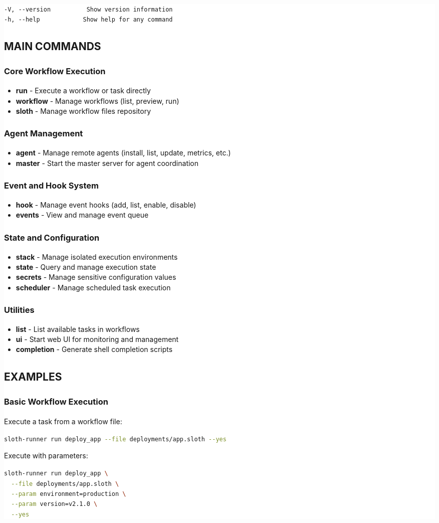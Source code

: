 ```
-V, --version          Show version information
-h, --help            Show help for any command
```

## MAIN COMMANDS

### Core Workflow Execution

- **run** - Execute a workflow or task directly
- **workflow** - Manage workflows (list, preview, run)
- **sloth** - Manage workflow files repository

### Agent Management

- **agent** - Manage remote agents (install, list, update, metrics, etc.)
- **master** - Start the master server for agent coordination

### Event and Hook System

- **hook** - Manage event hooks (add, list, enable, disable)
- **events** - View and manage event queue

### State and Configuration

- **stack** - Manage isolated execution environments
- **state** - Query and manage execution state
- **secrets** - Manage sensitive configuration values
- **scheduler** - Manage scheduled task execution

### Utilities

- **list** - List available tasks in workflows
- **ui** - Start web UI for monitoring and management
- **completion** - Generate shell completion scripts

## EXAMPLES

### Basic Workflow Execution

Execute a task from a workflow file:

```bash
sloth-runner run deploy_app --file deployments/app.sloth --yes
```

Execute with parameters:

```bash
sloth-runner run deploy_app \
  --file deployments/app.sloth \
  --param environment=production \
  --param version=v2.1.0 \
  --yes
```
